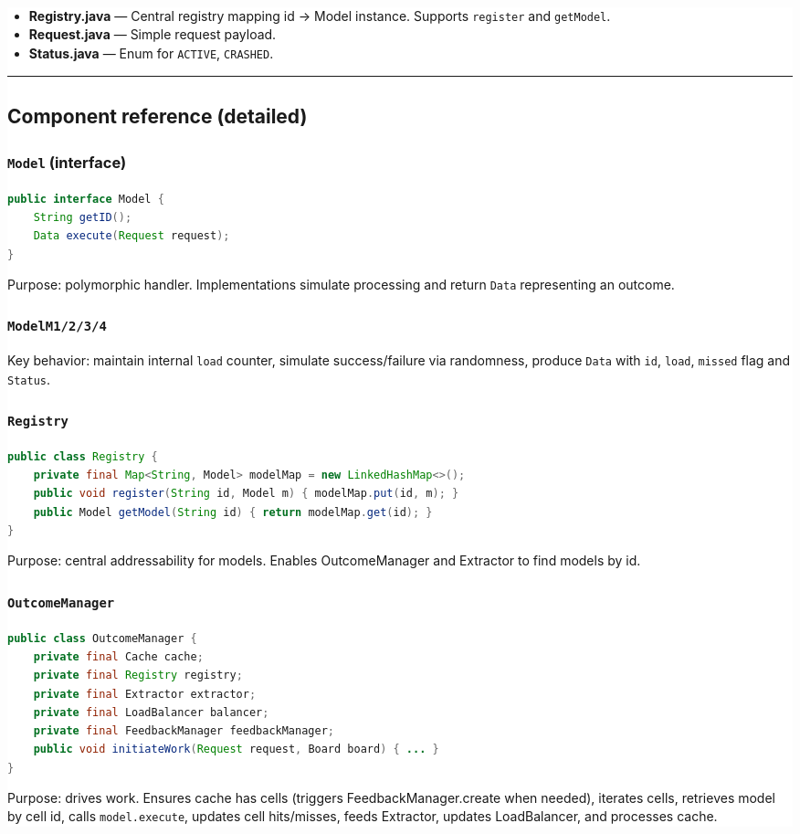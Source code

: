 * **Registry.java** — Central registry mapping id → Model instance. Supports `register` and `getModel`.
* **Request.java** — Simple request payload.
* **Status.java** — Enum for `ACTIVE`, `CRASHED`.

---

## Component reference (detailed)

### `Model` (interface)

```java
public interface Model {
    String getID();
    Data execute(Request request);
}
```

Purpose: polymorphic handler. Implementations simulate processing and return `Data` representing an outcome.

### `ModelM1/2/3/4`

Key behavior: maintain internal `load` counter, simulate success/failure via randomness, produce `Data` with `id`, `load`, `missed` flag and `Status`.

### `Registry`

```java
public class Registry {
    private final Map<String, Model> modelMap = new LinkedHashMap<>();
    public void register(String id, Model m) { modelMap.put(id, m); }
    public Model getModel(String id) { return modelMap.get(id); }
}
```

Purpose: central addressability for models. Enables OutcomeManager and Extractor to find models by id.

### `OutcomeManager`

```java
public class OutcomeManager {
    private final Cache cache;
    private final Registry registry;
    private final Extractor extractor;
    private final LoadBalancer balancer;
    private final FeedbackManager feedbackManager;
    public void initiateWork(Request request, Board board) { ... }
}
```

Purpose: drives work. Ensures cache has cells (triggers FeedbackManager.create when needed), iterates cells, retrieves model by cell id, calls `model.execute`, updates cell hits/misses, feeds Extractor, updates LoadBalancer, and processes cache.
